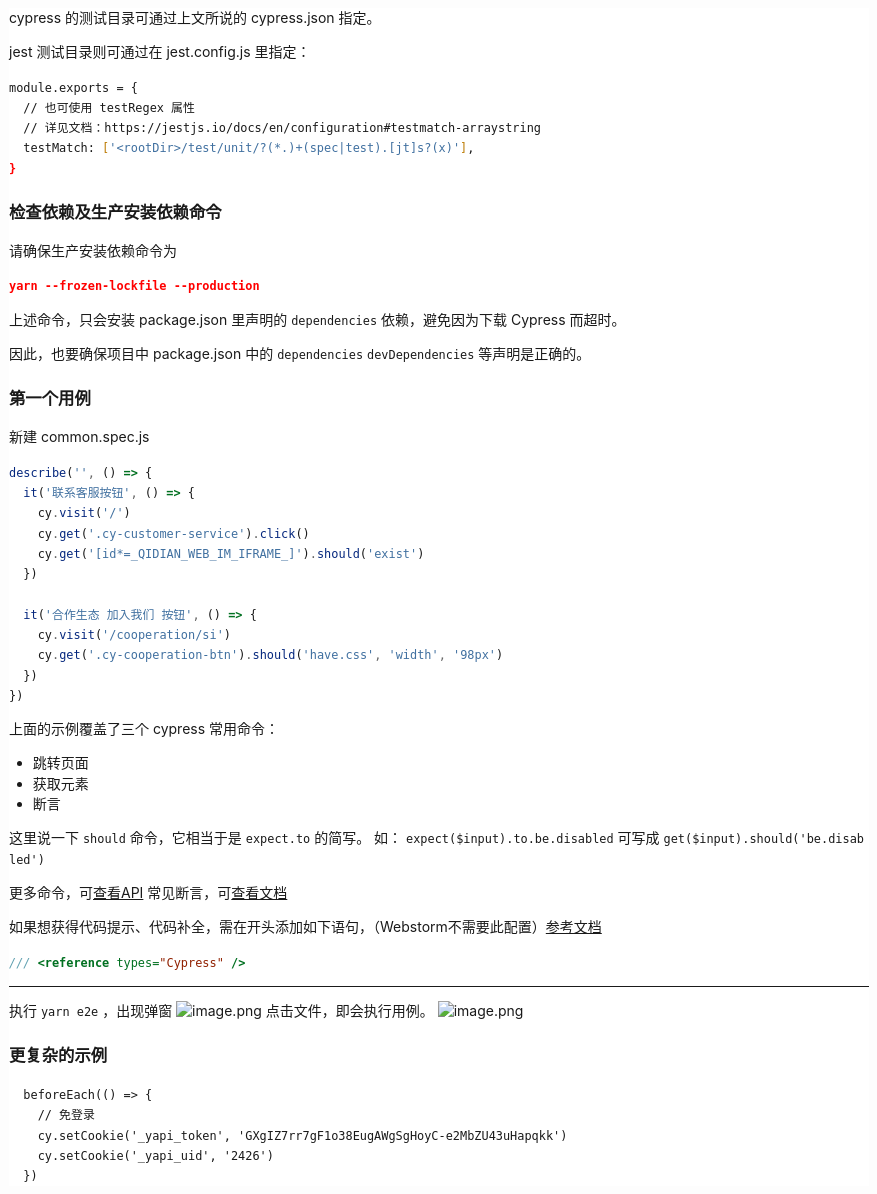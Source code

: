 cypress 的测试目录可通过上文所说的  cypress.json 指定。

jest 测试目录则可通过在 jest.config.js 里指定：
```bash
module.exports = {
  // 也可使用 testRegex 属性
  // 详见文档：https://jestjs.io/docs/en/configuration#testmatch-arraystring
  testMatch: ['<rootDir>/test/unit/?(*.)+(spec|test).[jt]s?(x)'],
}
```
### 检查依赖及生产安装依赖命令
请确保生产安装依赖命令为
```json
yarn --frozen-lockfile --production
```
上述命令，只会安装 package.json 里声明的 `dependencies` 依赖，避免因为下载 Cypress 而超时。

因此，也要确保项目中 package.json 中的 `dependencies` `devDependencies` 等声明是正确的。
### 第一个用例
新建 common.spec.js
```javascript
describe('', () => {
  it('联系客服按钮', () => {
    cy.visit('/')
    cy.get('.cy-customer-service').click()
    cy.get('[id*=_QIDIAN_WEB_IM_IFRAME_]').should('exist')
  })

  it('合作生态 加入我们 按钮', () => {
    cy.visit('/cooperation/si')
    cy.get('.cy-cooperation-btn').should('have.css', 'width', '98px')
  })
})
```
上面的示例覆盖了三个 cypress 常用命令：

- 跳转页面
- 获取元素
- 断言

这里说一下 `should` 命令，它相当于是 `expect.to` 的简写。
如： `expect($input).to.be.disabled` 可写成 `get($input).should('be.disabled')` 

更多命令，可[查看API](https://docs.cypress.io/api/commands/get.html#Syntax)
常见断言，可[查看文档](https://docs.cypress.io/guides/references/assertions.html#Common-Assertions)

如果想获得代码提示、代码补全，需在开头添加如下语句，（Webstorm不需要此配置）[参考文档](https://docs.cypress.io/zh-cn/guides/tooling/intelligent-code-completion.html#)
```javascript
/// <reference types="Cypress" />
```

---

执行 `yarn e2e` ，出现弹窗
![image.png](https://raw.gitmirror.com/levy9527/image-holder/main/docs/software-testing/1686494184473.png)
点击文件，即会执行用例。
![image.png](https://raw.gitmirror.com/levy9527/image-holder/main/docs/software-testing/1686494186469.png)
### 更复杂的示例
```
  beforeEach(() => {
    // 免登录
    cy.setCookie('_yapi_token', 'GXgIZ7rr7gF1o38EugAWgSgHoyC-e2MbZU43uHapqkk')
    cy.setCookie('_yapi_uid', '2426')
  })
```